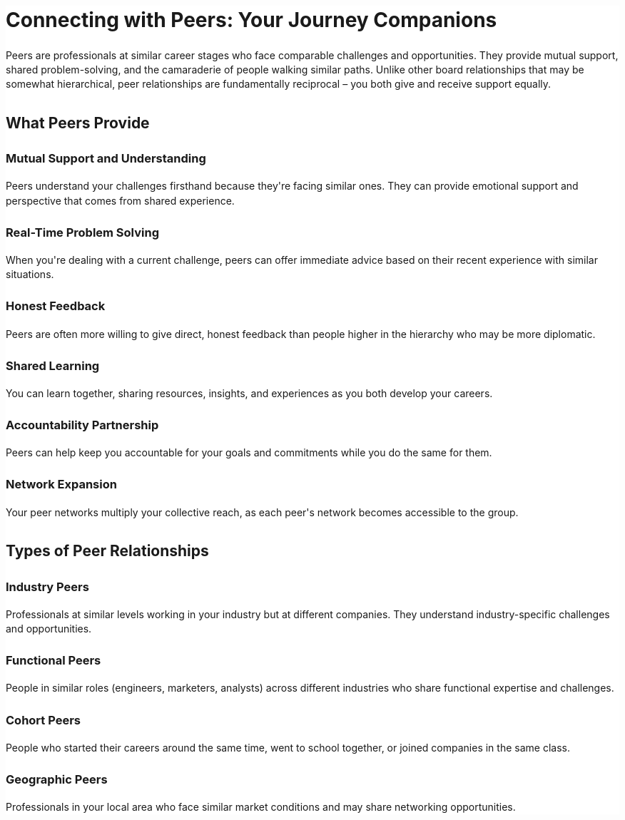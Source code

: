 # Connecting with Peers: Your Journey Companions

Peers are professionals at similar career stages who face comparable challenges and opportunities. They provide mutual support, shared problem-solving, and the camaraderie of people walking similar paths. Unlike other board relationships that may be somewhat hierarchical, peer relationships are fundamentally reciprocal – you both give and receive support equally.

## What Peers Provide

### Mutual Support and Understanding
Peers understand your challenges firsthand because they're facing similar ones. They can provide emotional support and perspective that comes from shared experience.

### Real-Time Problem Solving
When you're dealing with a current challenge, peers can offer immediate advice based on their recent experience with similar situations.

### Honest Feedback
Peers are often more willing to give direct, honest feedback than people higher in the hierarchy who may be more diplomatic.

### Shared Learning
You can learn together, sharing resources, insights, and experiences as you both develop your careers.

### Accountability Partnership
Peers can help keep you accountable for your goals and commitments while you do the same for them.

### Network Expansion
Your peer networks multiply your collective reach, as each peer's network becomes accessible to the group.

## Types of Peer Relationships

### Industry Peers
Professionals at similar levels working in your industry but at different companies. They understand industry-specific challenges and opportunities.

### Functional Peers
People in similar roles (engineers, marketers, analysts) across different industries who share functional expertise and challenges.

### Cohort Peers
People who started their careers around the same time, went to school together, or joined companies in the same class.

### Geographic Peers
Professionals in your local area who face similar market conditions and may share networking opportunities.
